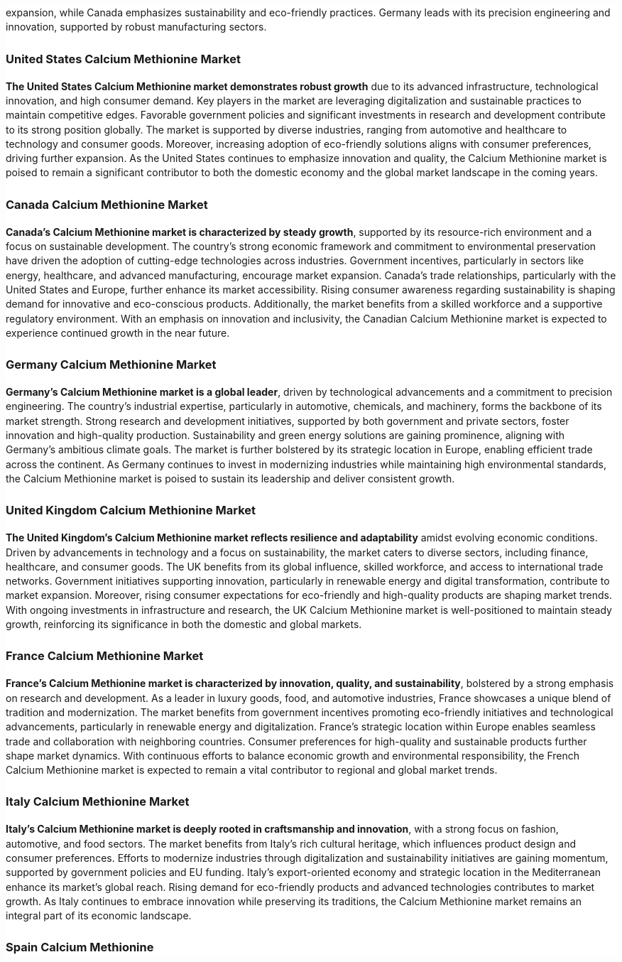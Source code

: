 expansion, while Canada emphasizes sustainability and eco-friendly practices. Germany leads with its precision engineering and innovation, supported by robust manufacturing sectors.</span></em></p></blockquote><h3><strong>United States Calcium Methionine Market</strong></h3><p><strong>The United States Calcium Methionine market demonstrates robust growth</strong> due to its advanced infrastructure, technological innovation, and high consumer demand. Key players in the market are leveraging digitalization and sustainable practices to maintain competitive edges. Favorable government policies and significant investments in research and development contribute to its strong position globally. The market is supported by diverse industries, ranging from automotive and healthcare to technology and consumer goods. Moreover, increasing adoption of eco-friendly solutions aligns with consumer preferences, driving further expansion. As the United States continues to emphasize innovation and quality, the Calcium Methionine market is poised to remain a significant contributor to both the domestic economy and the global market landscape in the coming years.</p><h3><strong>Canada Calcium Methionine Market</strong></h3><p><strong>Canada&rsquo;s Calcium Methionine market is characterized by steady growth</strong>, supported by its resource-rich environment and a focus on sustainable development. The country&rsquo;s strong economic framework and commitment to environmental preservation have driven the adoption of cutting-edge technologies across industries. Government incentives, particularly in sectors like energy, healthcare, and advanced manufacturing, encourage market expansion. Canada&rsquo;s trade relationships, particularly with the United States and Europe, further enhance its market accessibility. Rising consumer awareness regarding sustainability is shaping demand for innovative and eco-conscious products. Additionally, the market benefits from a skilled workforce and a supportive regulatory environment. With an emphasis on innovation and inclusivity, the Canadian Calcium Methionine market is expected to experience continued growth in the near future.</p><h3><strong>Germany Calcium Methionine Market</strong></h3><p><strong>Germany&rsquo;s Calcium Methionine market is a global leader</strong>, driven by technological advancements and a commitment to precision engineering. The country&rsquo;s industrial expertise, particularly in automotive, chemicals, and machinery, forms the backbone of its market strength. Strong research and development initiatives, supported by both government and private sectors, foster innovation and high-quality production. Sustainability and green energy solutions are gaining prominence, aligning with Germany&rsquo;s ambitious climate goals. The market is further bolstered by its strategic location in Europe, enabling efficient trade across the continent. As Germany continues to invest in modernizing industries while maintaining high environmental standards, the Calcium Methionine market is poised to sustain its leadership and deliver consistent growth.</p><h3><strong>United Kingdom Calcium Methionine Market</strong></h3><p><strong>The United Kingdom&rsquo;s Calcium Methionine market reflects resilience and adaptability</strong> amidst evolving economic conditions. Driven by advancements in technology and a focus on sustainability, the market caters to diverse sectors, including finance, healthcare, and consumer goods. The UK benefits from its global influence, skilled workforce, and access to international trade networks. Government initiatives supporting innovation, particularly in renewable energy and digital transformation, contribute to market expansion. Moreover, rising consumer expectations for eco-friendly and high-quality products are shaping market trends. With ongoing investments in infrastructure and research, the UK Calcium Methionine market is well-positioned to maintain steady growth, reinforcing its significance in both the domestic and global markets.</p><h3><strong>France Calcium Methionine Market</strong></h3><p><strong>France&rsquo;s Calcium Methionine market is characterized by innovation, quality, and sustainability</strong>, bolstered by a strong emphasis on research and development. As a leader in luxury goods, food, and automotive industries, France showcases a unique blend of tradition and modernization. The market benefits from government incentives promoting eco-friendly initiatives and technological advancements, particularly in renewable energy and digitalization. France&rsquo;s strategic location within Europe enables seamless trade and collaboration with neighboring countries. Consumer preferences for high-quality and sustainable products further shape market dynamics. With continuous efforts to balance economic growth and environmental responsibility, the French Calcium Methionine market is expected to remain a vital contributor to regional and global market trends.</p><h3><strong>Italy Calcium Methionine Market</strong></h3><p><strong>Italy&rsquo;s Calcium Methionine market is deeply rooted in craftsmanship and innovation</strong>, with a strong focus on fashion, automotive, and food sectors. The market benefits from Italy&rsquo;s rich cultural heritage, which influences product design and consumer preferences. Efforts to modernize industries through digitalization and sustainability initiatives are gaining momentum, supported by government policies and EU funding. Italy&rsquo;s export-oriented economy and strategic location in the Mediterranean enhance its market&rsquo;s global reach. Rising demand for eco-friendly products and advanced technologies contributes to market growth. As Italy continues to embrace innovation while preserving its traditions, the Calcium Methionine market remains an integral part of its economic landscape.</p><h3><strong>Spain Calcium Methionine